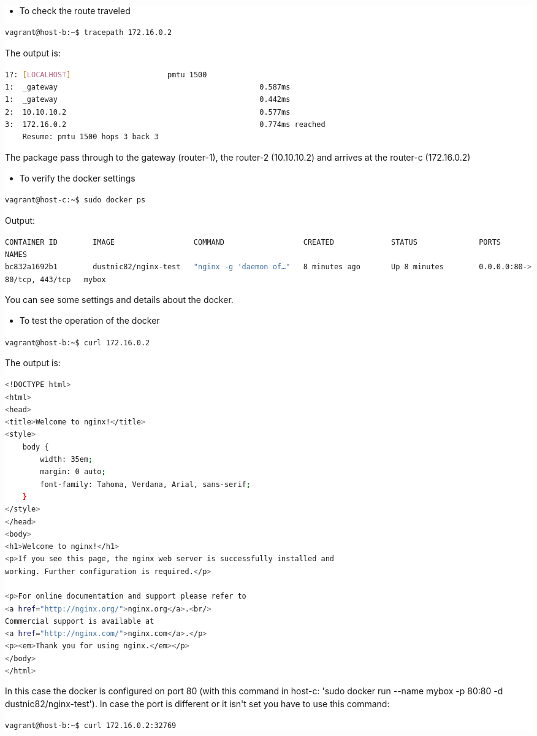 - To check the route traveled
 ```sh
vagrant@host-b:~$ tracepath 172.16.0.2
 ```
The output is:
 ```sh
 1?: [LOCALHOST]                      pmtu 1500
 1:  _gateway                                              0.587ms
 1:  _gateway                                              0.442ms
 2:  10.10.10.2                                            0.577ms
 3:  172.16.0.2                                            0.774ms reached
     Resume: pmtu 1500 hops 3 back 3
 ```
The package pass through to the gateway (router-1), the router-2 (10.10.10.2) and arrives at the router-c (172.16.0.2)


- To verify the docker settings
```sh
vagrant@host-c:~$ sudo docker ps
```

Output:

```sh
CONTAINER ID        IMAGE                  COMMAND                  CREATED             STATUS              PORTS                         NAMES
bc832a1692b1        dustnic82/nginx-test   "nginx -g 'daemon of…"   8 minutes ago       Up 8 minutes        0.0.0.0:80->80/tcp, 443/tcp   mybox
```
You can see some settings and details about the docker.


- To test the operation of the docker
```sh
vagrant@host-b:~$ curl 172.16.0.2
```
The output is:
```sh
<!DOCTYPE html>
<html>
<head>
<title>Welcome to nginx!</title>
<style>
    body {
        width: 35em;
        margin: 0 auto;
        font-family: Tahoma, Verdana, Arial, sans-serif;
    }
</style>
</head>
<body>
<h1>Welcome to nginx!</h1>
<p>If you see this page, the nginx web server is successfully installed and
working. Further configuration is required.</p>

<p>For online documentation and support please refer to
<a href="http://nginx.org/">nginx.org</a>.<br/>
Commercial support is available at
<a href="http://nginx.com/">nginx.com</a>.</p>
<p><em>Thank you for using nginx.</em></p>
</body>
</html>
```
In this case the docker is configured on port 80 (with this command in host-c: 'sudo docker run --name mybox -p 80:80 -d dustnic82/nginx-test'). In case the port is different or it isn't set you have to use this command:
```sh
vagrant@host-b:~$ curl 172.16.0.2:32769
```